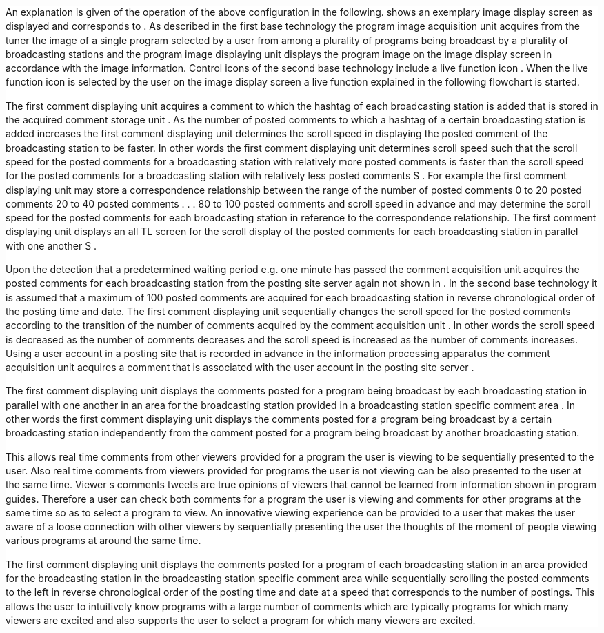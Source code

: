 An explanation is given of the operation of the above configuration in the following. shows an exemplary image display screen as displayed and corresponds to . As described in the first base technology the program image acquisition unit acquires from the tuner the image of a single program selected by a user from among a plurality of programs being broadcast by a plurality of broadcasting stations and the program image displaying unit displays the program image on the image display screen in accordance with the image information. Control icons of the second base technology include a live function icon . When the live function icon is selected by the user on the image display screen a live function explained in the following flowchart is started.

The first comment displaying unit acquires a comment to which the hashtag of each broadcasting station is added that is stored in the acquired comment storage unit . As the number of posted comments to which a hashtag of a certain broadcasting station is added increases the first comment displaying unit determines the scroll speed in displaying the posted comment of the broadcasting station to be faster. In other words the first comment displaying unit determines scroll speed such that the scroll speed for the posted comments for a broadcasting station with relatively more posted comments is faster than the scroll speed for the posted comments for a broadcasting station with relatively less posted comments S . For example the first comment displaying unit may store a correspondence relationship between the range of the number of posted comments 0 to 20 posted comments 20 to 40 posted comments . . . 80 to 100 posted comments and scroll speed in advance and may determine the scroll speed for the posted comments for each broadcasting station in reference to the correspondence relationship. The first comment displaying unit displays an all TL screen for the scroll display of the posted comments for each broadcasting station in parallel with one another S .

Upon the detection that a predetermined waiting period e.g. one minute has passed the comment acquisition unit acquires the posted comments for each broadcasting station from the posting site server again not shown in . In the second base technology it is assumed that a maximum of 100 posted comments are acquired for each broadcasting station in reverse chronological order of the posting time and date. The first comment displaying unit sequentially changes the scroll speed for the posted comments according to the transition of the number of comments acquired by the comment acquisition unit . In other words the scroll speed is decreased as the number of comments decreases and the scroll speed is increased as the number of comments increases. Using a user account in a posting site that is recorded in advance in the information processing apparatus the comment acquisition unit acquires a comment that is associated with the user account in the posting site server .

The first comment displaying unit displays the comments posted for a program being broadcast by each broadcasting station in parallel with one another in an area for the broadcasting station provided in a broadcasting station specific comment area . In other words the first comment displaying unit displays the comments posted for a program being broadcast by a certain broadcasting station independently from the comment posted for a program being broadcast by another broadcasting station.

This allows real time comments from other viewers provided for a program the user is viewing to be sequentially presented to the user. Also real time comments from viewers provided for programs the user is not viewing can be also presented to the user at the same time. Viewer s comments tweets are true opinions of viewers that cannot be learned from information shown in program guides. Therefore a user can check both comments for a program the user is viewing and comments for other programs at the same time so as to select a program to view. An innovative viewing experience can be provided to a user that makes the user aware of a loose connection with other viewers by sequentially presenting the user the thoughts of the moment of people viewing various programs at around the same time.

The first comment displaying unit displays the comments posted for a program of each broadcasting station in an area provided for the broadcasting station in the broadcasting station specific comment area while sequentially scrolling the posted comments to the left in reverse chronological order of the posting time and date at a speed that corresponds to the number of postings. This allows the user to intuitively know programs with a large number of comments which are typically programs for which many viewers are excited and also supports the user to select a program for which many viewers are excited.

